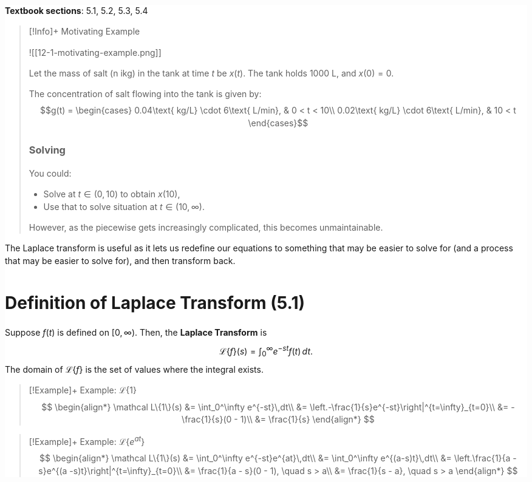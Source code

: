**Textbook sections**: 5.1, 5.2, 5.3, 5.4

> [!Info]+ Motivating Example
> 
> ![[12-1-motivating-example.png]]
> 
> Let the mass of salt (n ikg) in the tank at time $t$ be $x(t)$. The tank holds 1000 L, and $x(0) = 0$.
> 
> The concentration of salt flowing into the tank is given by:
> $$g(t) = \begin{cases}
>  0.04\text{ kg/L} \cdot 6\text{ L/min}, & 0 < t < 10\\
>  0.02\text{ kg/L} \cdot 6\text{ L/min}, & 10 < t
> \end{cases}$$
> 
> ### Solving
> 
> You could:
>  - Solve at $t \in (0, 10)$ to obtain $x(10)$,
>  - Use that to solve situation at $t \in (10, \infty)$.
>  
>  However, as the piecewise gets increasingly complicated, this becomes unmaintainable.

The Laplace transform is useful as it lets us redefine our equations to something that may be easier to solve for (and a process that may be easier to solve for), and then transform back.

# Definition of Laplace Transform (5.1)

Suppose $f(t)$ is defined on $[0, \infty)$. Then, the **Laplace Transform** is
$$
\mathcal L\{f\}(s) = \int_0^\infty e^{-st}f(t)\,dt.
$$
The domain of $\mathcal L\{f\}$ is the set of values where the integral exists.

> [!Example]+ Example: $\mathcal L\{1\}$ 
> $$
> \begin{align*}
>   \mathcal L\{1\}(s) &= \int_0^\infty e^{-st}\,dt\\
>   &= \left.-\frac{1}{s}e^{-st}\right|^{t=\infty}_{t=0}\\
>   &= - \frac{1}{s}(0 - 1)\\
>   &= \frac{1}{s}
> \end{align*}
> $$

> [!Example]+ Example: $\mathcal L\{e^{at}\}$ 
> $$
> \begin{align*}
>   \mathcal L\{1\}(s) &= \int_0^\infty e^{-st}e^{at}\,dt\\
>   &= \int_0^\infty e^{(a-s)t}\,dt\\
>   &= \left.\frac{1}{a - s}e^{(a -s)t}\right|^{t=\infty}_{t=0}\\
>   &= \frac{1}{a - s}(0 - 1), \quad s > a\\
>   &= \frac{1}{s - a}, \quad s > a
> \end{align*}
> $$
